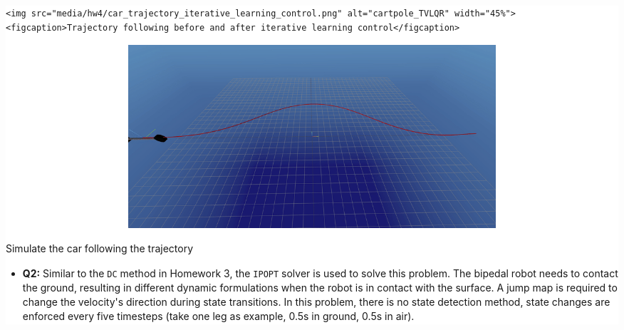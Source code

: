     <img src="media/hw4/car_trajectory_iterative_learning_control.png" alt="cartpole_TVLQR" width="45%">
    <figcaption>Trajectory following before and after iterative learning control</figcaption>
</p>

<p align="center">
    <img src="media/hw4/car.gif" alt="fallingBlock" width="60%">
    <figcaption>Simulate the car following the trajectory</figcaption>
</p>

- **Q2:** Similar to the `DC` method in Homework 3, the `IPOPT` solver is used to solve this problem. The bipedal robot needs to contact the ground, resulting in different dynamic formulations when the robot is in contact with the surface. A jump map is required to change the velocity's direction during state transitions. In this problem, there is no state detection method, state changes are enforced every five timesteps (take one leg as example, 0.5s in ground, 0.5s in air). 
<p align="center">